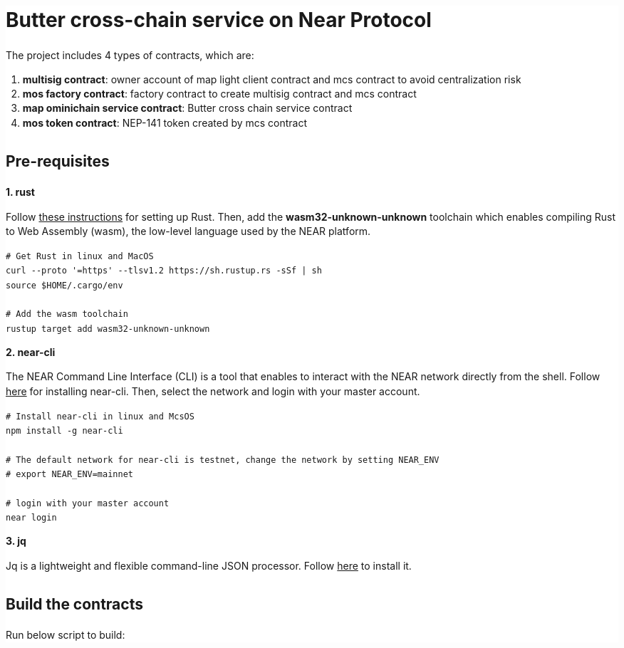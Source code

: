 # Butter cross-chain service on Near Protocol

The project includes 4 types of contracts, which are:
1. **multisig contract**: owner account of map light client contract and mcs contract to avoid centralization risk
2. **mos factory contract**: factory contract to create multisig contract and mcs contract
3. **map ominichain service contract**: Butter cross chain service contract
4. **mos token contract**: NEP-141 token created by mcs contract

## Pre-requisites

**1. rust**

Follow [these instructions](https://doc.rust-lang.org/book/ch01-01-installation.html) for setting up Rust.
Then, add the **wasm32-unknown-unknown** toolchain which enables compiling Rust to Web Assembly (wasm), the low-level language used by the NEAR platform.

```shell
# Get Rust in linux and MacOS
curl --proto '=https' --tlsv1.2 https://sh.rustup.rs -sSf | sh
source $HOME/.cargo/env

# Add the wasm toolchain
rustup target add wasm32-unknown-unknown
```

**2. near-cli**
   
The NEAR Command Line Interface (CLI) is a tool that enables to interact with the NEAR network directly from the shell.
Follow [here](https://docs.near.org/tools/near-cli) for installing near-cli. 
Then, select the network and login with your master account.

```shell
# Install near-cli in linux and McsOS
npm install -g near-cli

# The default network for near-cli is testnet, change the network by setting NEAR_ENV
# export NEAR_ENV=mainnet

# login with your master account
near login
```

**3. jq**

Jq is a lightweight and flexible command-line JSON processor. Follow [here](https://stedolan.github.io/jq/download/) to install it.

## Build the contracts

Run below script to build:
